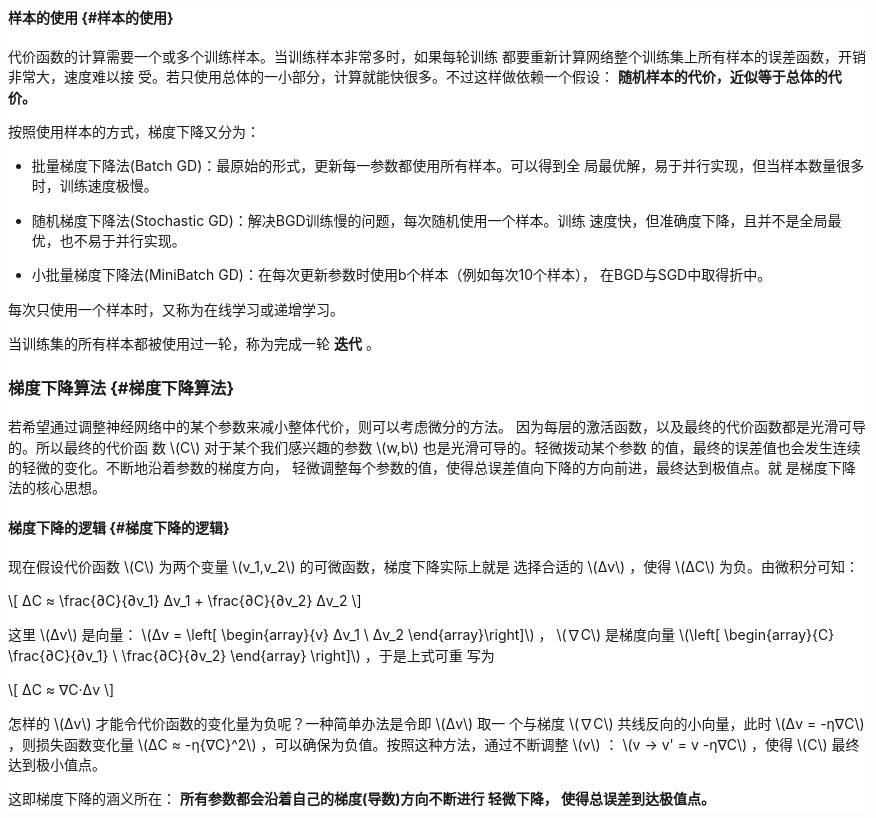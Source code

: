 
#### 样本的使用 {#样本的使用}

代价函数的计算需要一个或多个训练样本。当训练样本非常多时，如果每轮训练
都要重新计算网络整个训练集上所有样本的误差函数，开销非常大，速度难以接
受。若只使用总体的一小部分，计算就能快很多。不过这样做依赖一个假设：
**随机样本的代价，近似等于总体的代价。**

按照使用样本的方式，梯度下降又分为：

-   批量梯度下降法(Batch GD)：最原始的形式，更新每一参数都使用所有样本。可以得到全
    局最优解，易于并行实现，但当样本数量很多时，训练速度极慢。

-   随机梯度下降法(Stochastic GD)：解决BGD训练慢的问题，每次随机使用一个样本。训练
    速度快，但准确度下降，且并不是全局最优，也不易于并行实现。
-   小批量梯度下降法(MiniBatch GD)：在每次更新参数时使用b个样本（例如每次10个样本），
    在BGD与SGD中取得折中。

每次只使用一个样本时，又称为在线学习或递增学习。

当训练集的所有样本都被使用过一轮，称为完成一轮 **迭代** 。


### 梯度下降算法 {#梯度下降算法}

若希望通过调整神经网络中的某个参数来减小整体代价，则可以考虑微分的方法。
因为每层的激活函数，以及最终的代价函数都是光滑可导的。所以最终的代价函
数 \\(C\\) 对于某个我们感兴趣的参数 \\(w,b\\) 也是光滑可导的。轻微拨动某个参数
的值，最终的误差值也会发生连续的轻微的变化。不断地沿着参数的梯度方向，
轻微调整每个参数的值，使得总误差值向下降的方向前进，最终达到极值点。就
是梯度下降法的核心思想。


#### 梯度下降的逻辑 {#梯度下降的逻辑}

现在假设代价函数 \\(C\\) 为两个变量 \\(v\_1,v\_2\\) 的可微函数，梯度下降实际上就是
选择合适的 \\(Δv\\) ，使得 \\(ΔC\\) 为负。由微积分可知：

\\[
ΔC ≈ \frac{∂C}{∂v\_1} Δv\_1 + \frac{∂C}{∂v\_2} Δv\_2
\\]

这里 \\(Δv\\) 是向量： \\(Δv = \left[ \begin{array}{v} Δv\_1 \\ Δv\_2
\end{array}\right]\\) ， \\(∇C\\)  是梯度向量 \\(\left[ \begin{array}{C}
\frac{∂C}{∂v\_1} \\ \frac{∂C}{∂v\_2} \end{array} \right]\\) ，于是上式可重
写为

\\[
ΔC ≈ ∇C·Δv
\\]

怎样的 \\(Δv\\) 才能令代价函数的变化量为负呢？一种简单办法是令即 \\(Δv\\) 取一
个与梯度 \\(∇C\\) 共线反向的小向量，此时 \\(Δv = -η∇C\\) ，则损失函数变化量
\\(ΔC ≈ -η{∇C}^2\\) ，可以确保为负值。按照这种方法，通过不断调整  \\(v\\) ： \\(v
→ v' = v -η∇C\\) ，使得 \\(C\\) 最终达到极小值点。

这即梯度下降的涵义所在： **所有参数都会沿着自己的梯度(导数)方向不断进行
轻微下降， 使得总误差到达极值点。**
